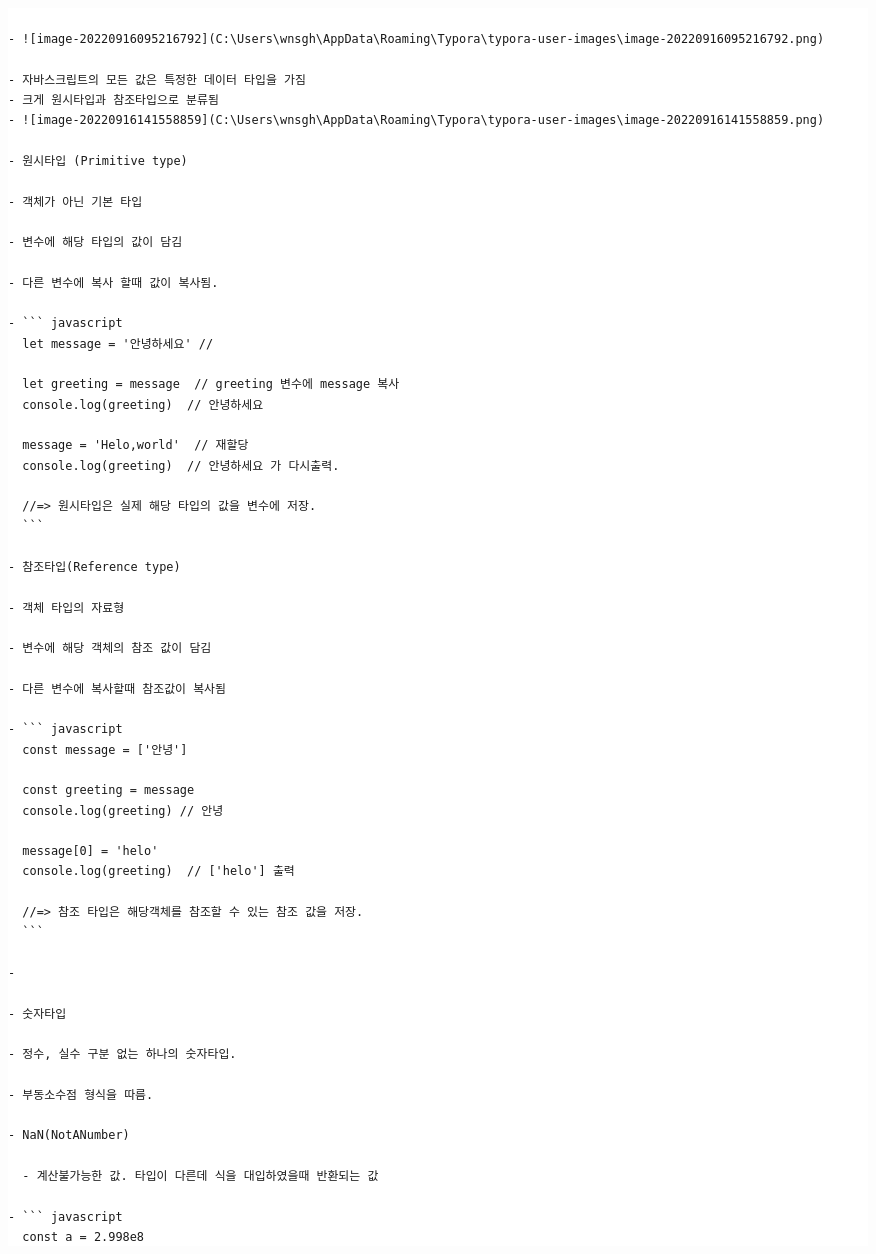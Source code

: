   ```

- ![image-20220916095216792](C:\Users\wnsgh\AppData\Roaming\Typora\typora-user-images\image-20220916095216792.png)

- 자바스크립트의 모든 값은 특정한 데이터 타입을 가짐
- 크게 원시타입과 참조타입으로 분류됨
- ![image-20220916141558859](C:\Users\wnsgh\AppData\Roaming\Typora\typora-user-images\image-20220916141558859.png)

- 원시타입 (Primitive type)

  - 객체가 아닌 기본 타입

  - 변수에 해당 타입의 값이 담김

  - 다른 변수에 복사 할때 값이 복사됨.

  - ``` javascript
    let message = '안녕하세요' //
    
    let greeting = message  // greeting 변수에 message 복사
    console.log(greeting)  // 안녕하세요
    
    message = 'Helo,world'  // 재할당
    console.log(greeting)  // 안녕하세요 가 다시출력.
    
    //=> 원시타입은 실제 해당 타입의 값을 변수에 저장.
    ```

- 참조타입(Reference type)

  - 객체 타입의 자료형

  - 변수에 해당 객체의 참조 값이 담김

  - 다른 변수에 복사할때 참조값이 복사됨

  - ``` javascript
    const message = ['안녕']
    
    const greeting = message
    console.log(greeting) // 안녕
    
    message[0] = 'helo'
    console.log(greeting)  // ['helo'] 출력
    
    //=> 참조 타입은 해당객체를 참조할 수 있는 참조 값을 저장.
    ```

  - 

- 숫자타입

  - 정수, 실수 구분 없는 하나의 숫자타입.

  - 부동소수점 형식을 따름.

  - NaN(NotANumber)

    - 계산불가능한 값. 타입이 다른데 식을 대입하였을때 반환되는 값

  - ``` javascript
    const a = 2.998e8
  ```